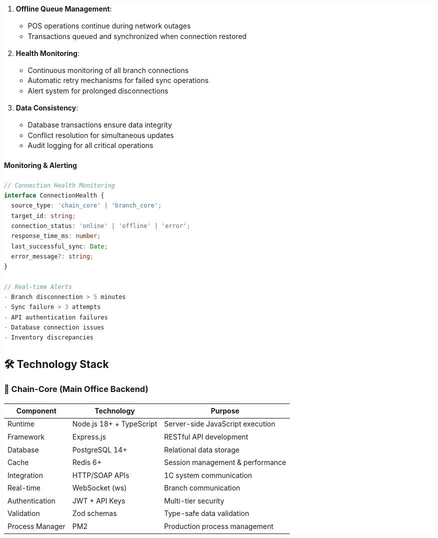1. **Offline Queue Management**:

   - POS operations continue during network outages
   - Transactions queued and synchronized when connection restored

2. **Health Monitoring**:

   - Continuous monitoring of all branch connections
   - Automatic retry mechanisms for failed sync operations
   - Alert system for prolonged disconnections

3. **Data Consistency**:
   - Database transactions ensure data integrity
   - Conflict resolution for simultaneous updates
   - Audit logging for all critical operations

#### Monitoring & Alerting

```typescript
// Connection Health Monitoring
interface ConnectionHealth {
  source_type: 'chain_core' | 'branch_core';
  target_id: string;
  connection_status: 'online' | 'offline' | 'error';
  response_time_ms: number;
  last_successful_sync: Date;
  error_message?: string;
}

// Real-time Alerts
- Branch disconnection > 5 minutes
- Sync failure > 3 attempts
- API authentication failures
- Database connection issues
- Inventory discrepancies
```

## 🛠️ Technology Stack

### 🏢 Chain-Core (Main Office Backend)

| Component       | Technology               | Purpose                          |
| --------------- | ------------------------ | -------------------------------- |
| Runtime         | Node.js 18+ + TypeScript | Server-side JavaScript execution |
| Framework       | Express.js               | RESTful API development          |
| Database        | PostgreSQL 14+           | Relational data storage          |
| Cache           | Redis 6+                 | Session management & performance |
| Integration     | HTTP/SOAP APIs           | 1C system communication          |
| Real-time       | WebSocket (ws)           | Branch communication             |
| Authentication  | JWT + API Keys           | Multi-tier security              |
| Validation      | Zod schemas              | Type-safe data validation        |
| Process Manager | PM2                      | Production process management    |
